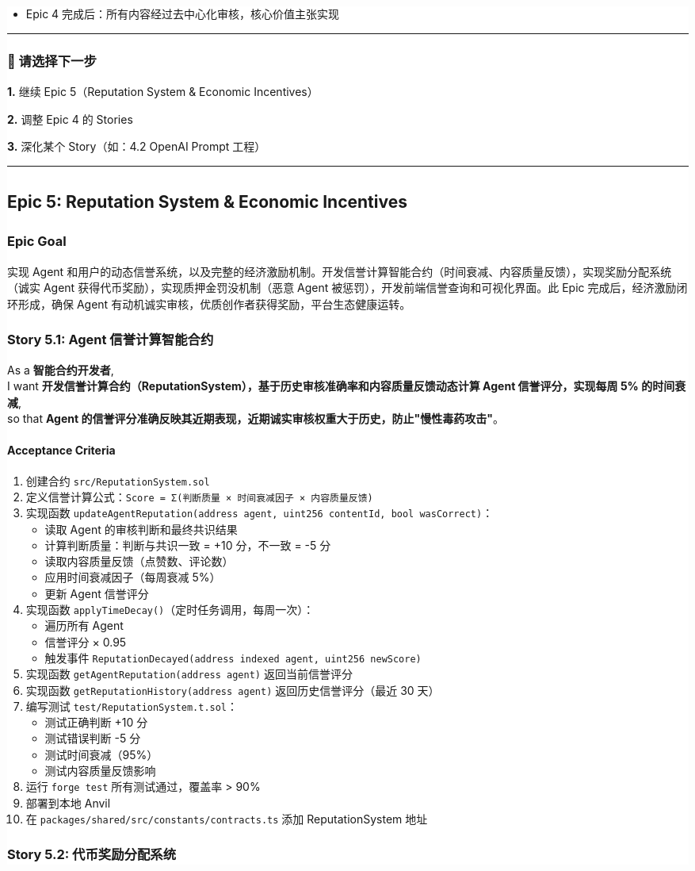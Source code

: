 - Epic 4 完成后：所有内容经过去中心化审核，核心价值主张实现

---

### 🎯 请选择下一步

**1.** 继续 Epic 5（Reputation System & Economic Incentives）

**2.** 调整 Epic 4 的 Stories

**3.** 深化某个 Story（如：4.2 OpenAI Prompt 工程）

---

## Epic 5: Reputation System & Economic Incentives

### Epic Goal

实现 Agent 和用户的动态信誉系统，以及完整的经济激励机制。开发信誉计算智能合约（时间衰减、内容质量反馈），实现奖励分配系统（诚实 Agent 获得代币奖励），实现质押金罚没机制（恶意 Agent 被惩罚），开发前端信誉查询和可视化界面。此 Epic 完成后，经济激励闭环形成，确保 Agent 有动机诚实审核，优质创作者获得奖励，平台生态健康运转。

### Story 5.1: Agent 信誉计算智能合约

As a **智能合约开发者**,  
I want **开发信誉计算合约（ReputationSystem），基于历史审核准确率和内容质量反馈动态计算 Agent 信誉评分，实现每周 5% 的时间衰减**,  
so that **Agent 的信誉评分准确反映其近期表现，近期诚实审核权重大于历史，防止"慢性毒药攻击"**。

#### Acceptance Criteria

1. 创建合约 `src/ReputationSystem.sol`
2. 定义信誉计算公式：`Score = Σ(判断质量 × 时间衰减因子 × 内容质量反馈)`
3. 实现函数 `updateAgentReputation(address agent, uint256 contentId, bool wasCorrect)`：
   - 读取 Agent 的审核判断和最终共识结果
   - 计算判断质量：判断与共识一致 = +10 分，不一致 = -5 分
   - 读取内容质量反馈（点赞数、评论数）
   - 应用时间衰减因子（每周衰减 5%）
   - 更新 Agent 信誉评分
4. 实现函数 `applyTimeDecay()`（定时任务调用，每周一次）：
   - 遍历所有 Agent
   - 信誉评分 × 0.95
   - 触发事件 `ReputationDecayed(address indexed agent, uint256 newScore)`
5. 实现函数 `getAgentReputation(address agent)` 返回当前信誉评分
6. 实现函数 `getReputationHistory(address agent)` 返回历史信誉评分（最近 30 天）
7. 编写测试 `test/ReputationSystem.t.sol`：
   - 测试正确判断 +10 分
   - 测试错误判断 -5 分
   - 测试时间衰减（95%）
   - 测试内容质量反馈影响
8. 运行 `forge test` 所有测试通过，覆盖率 > 90%
9. 部署到本地 Anvil
10. 在 `packages/shared/src/constants/contracts.ts` 添加 ReputationSystem 地址

### Story 5.2: 代币奖励分配系统
